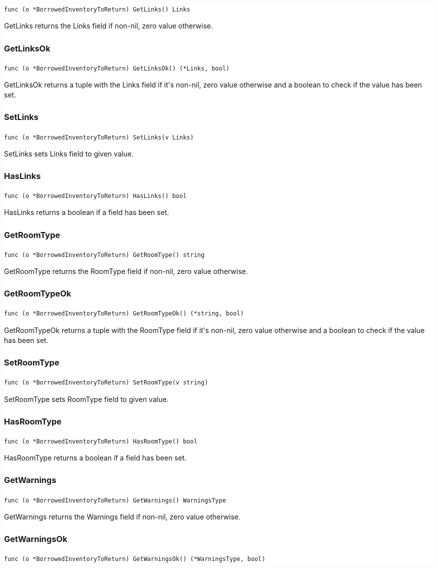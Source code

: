 `func (o *BorrowedInventoryToReturn) GetLinks() Links`

GetLinks returns the Links field if non-nil, zero value otherwise.

### GetLinksOk

`func (o *BorrowedInventoryToReturn) GetLinksOk() (*Links, bool)`

GetLinksOk returns a tuple with the Links field if it's non-nil, zero value otherwise
and a boolean to check if the value has been set.

### SetLinks

`func (o *BorrowedInventoryToReturn) SetLinks(v Links)`

SetLinks sets Links field to given value.

### HasLinks

`func (o *BorrowedInventoryToReturn) HasLinks() bool`

HasLinks returns a boolean if a field has been set.

### GetRoomType

`func (o *BorrowedInventoryToReturn) GetRoomType() string`

GetRoomType returns the RoomType field if non-nil, zero value otherwise.

### GetRoomTypeOk

`func (o *BorrowedInventoryToReturn) GetRoomTypeOk() (*string, bool)`

GetRoomTypeOk returns a tuple with the RoomType field if it's non-nil, zero value otherwise
and a boolean to check if the value has been set.

### SetRoomType

`func (o *BorrowedInventoryToReturn) SetRoomType(v string)`

SetRoomType sets RoomType field to given value.

### HasRoomType

`func (o *BorrowedInventoryToReturn) HasRoomType() bool`

HasRoomType returns a boolean if a field has been set.

### GetWarnings

`func (o *BorrowedInventoryToReturn) GetWarnings() WarningsType`

GetWarnings returns the Warnings field if non-nil, zero value otherwise.

### GetWarningsOk

`func (o *BorrowedInventoryToReturn) GetWarningsOk() (*WarningsType, bool)`
